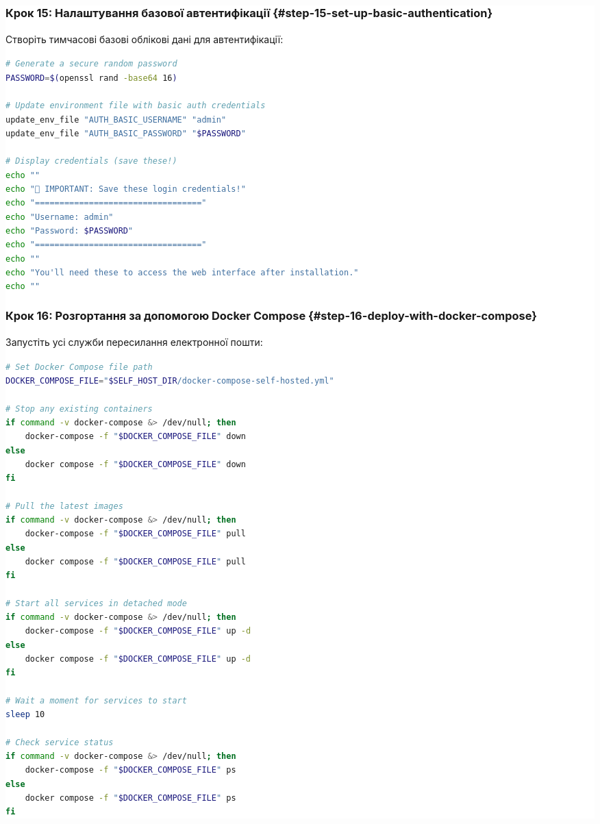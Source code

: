### Крок 15: Налаштування базової автентифікації {#step-15-set-up-basic-authentication}

Створіть тимчасові базові облікові дані для автентифікації:

```bash
# Generate a secure random password
PASSWORD=$(openssl rand -base64 16)

# Update environment file with basic auth credentials
update_env_file "AUTH_BASIC_USERNAME" "admin"
update_env_file "AUTH_BASIC_PASSWORD" "$PASSWORD"

# Display credentials (save these!)
echo ""
echo "🔐 IMPORTANT: Save these login credentials!"
echo "=================================="
echo "Username: admin"
echo "Password: $PASSWORD"
echo "=================================="
echo ""
echo "You'll need these to access the web interface after installation."
echo ""
```

### Крок 16: Розгортання за допомогою Docker Compose {#step-16-deploy-with-docker-compose}

Запустіть усі служби пересилання електронної пошти:

```bash
# Set Docker Compose file path
DOCKER_COMPOSE_FILE="$SELF_HOST_DIR/docker-compose-self-hosted.yml"

# Stop any existing containers
if command -v docker-compose &> /dev/null; then
    docker-compose -f "$DOCKER_COMPOSE_FILE" down
else
    docker compose -f "$DOCKER_COMPOSE_FILE" down
fi

# Pull the latest images
if command -v docker-compose &> /dev/null; then
    docker-compose -f "$DOCKER_COMPOSE_FILE" pull
else
    docker compose -f "$DOCKER_COMPOSE_FILE" pull
fi

# Start all services in detached mode
if command -v docker-compose &> /dev/null; then
    docker-compose -f "$DOCKER_COMPOSE_FILE" up -d
else
    docker compose -f "$DOCKER_COMPOSE_FILE" up -d
fi

# Wait a moment for services to start
sleep 10

# Check service status
if command -v docker-compose &> /dev/null; then
    docker-compose -f "$DOCKER_COMPOSE_FILE" ps
else
    docker compose -f "$DOCKER_COMPOSE_FILE" ps
fi
```
